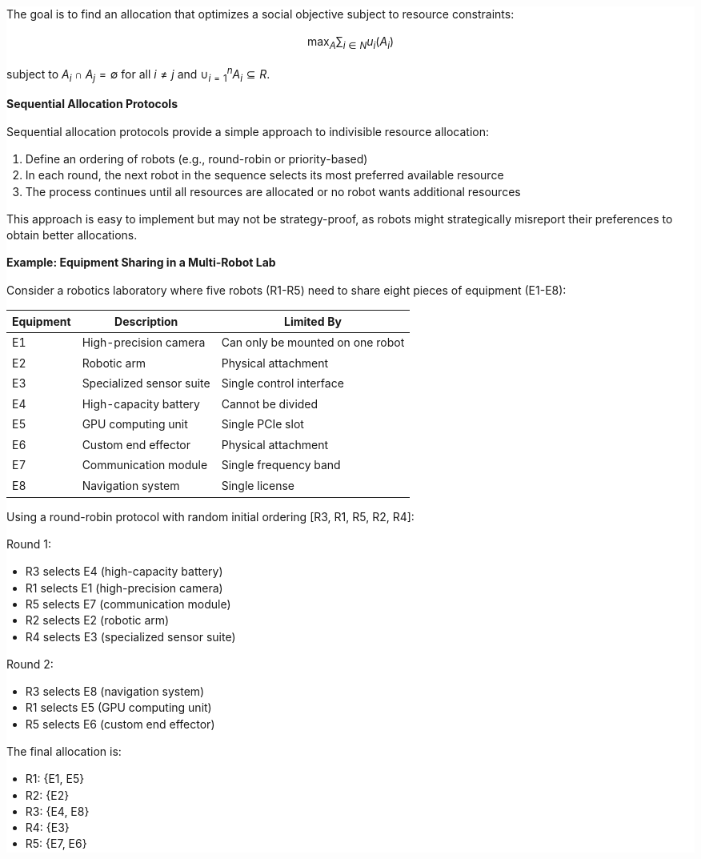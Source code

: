 The goal is to find an allocation that optimizes a social objective subject to resource constraints:

$$\max_{A} \sum_{i \in N} u_i(A_i)$$

subject to $A_i \cap A_j = \emptyset$ for all $i \neq j$ and $\cup_{i=1}^n A_i \subseteq R$.

**Sequential Allocation Protocols**

Sequential allocation protocols provide a simple approach to indivisible resource allocation:

1. Define an ordering of robots (e.g., round-robin or priority-based)
2. In each round, the next robot in the sequence selects its most preferred available resource
3. The process continues until all resources are allocated or no robot wants additional resources

This approach is easy to implement but may not be strategy-proof, as robots might strategically misreport their preferences to obtain better allocations.

**Example: Equipment Sharing in a Multi-Robot Lab**

Consider a robotics laboratory where five robots (R1-R5) need to share eight pieces of equipment (E1-E8):

| Equipment | Description | Limited By |
|-----------|-------------|------------|
| E1 | High-precision camera | Can only be mounted on one robot |
| E2 | Robotic arm | Physical attachment |
| E3 | Specialized sensor suite | Single control interface |
| E4 | High-capacity battery | Cannot be divided |
| E5 | GPU computing unit | Single PCIe slot |
| E6 | Custom end effector | Physical attachment |
| E7 | Communication module | Single frequency band |
| E8 | Navigation system | Single license |

Using a round-robin protocol with random initial ordering [R3, R1, R5, R2, R4]:

Round 1:
- R3 selects E4 (high-capacity battery)
- R1 selects E1 (high-precision camera)
- R5 selects E7 (communication module)
- R2 selects E2 (robotic arm)
- R4 selects E3 (specialized sensor suite)

Round 2:
- R3 selects E8 (navigation system)
- R1 selects E5 (GPU computing unit)
- R5 selects E6 (custom end effector)

The final allocation is:
- R1: {E1, E5}
- R2: {E2}
- R3: {E4, E8}
- R4: {E3}
- R5: {E7, E6}

